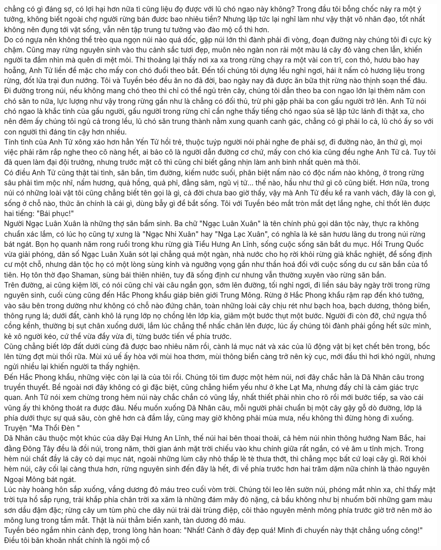 chẳng có gì đáng sợ, có lợi hại hơn nữa tì cũng liệu đọ được với lũ chó ngao này không? Trong đầu tôi bỗng chốc nảy ra một ý tưởng, không biết ngoài chợ người rừng bán đươc bao nhiêu tiền? Nhưng lập tức lại nghĩ làm như vậy thật vô nhân đạo, tốt nhất không nên đụng tới vật sống, vẫn nên tập trung tư tưởng vào đào mộ cổ thì hơn.<br>Do có ngựa nên không thể trèo qua ngọn núi nào quá dốc, gặp núi lớn thì đành phải đi vòng, đoạn đường này chúng tôi đi cực kỳ chậm. Cũng may rừng nguyên sinh vào thu cảnh sắc tươi đẹp, muôn nẻo ngàn non rải một màu lá cây đỏ vàng chen lẫn, khiến người ta đắm nhìn mà quên di mệt mỏi. Thi thoảng lại thấy nơi xa xa trong rừng chạy ra một vài con trĩ, con thỏ, hươu bào hay hoẵng, Anh Tử liền để mặc cho mấy con chó đuổi theo bắt. Đến tối chúng tôi dựng lều nghỉ ngơi, hái ít nấm cỏ hương liệu trong rừng, đốt lửa trại đun nướng. Tôi và Tuyền béo đều ăn no đã đời, bao ngày nay đã được ăn bữa thịt rừng nào thịnh soạn thế đâu.<br>Đi đường trong núi, nếu không mang chó theo thì chỉ có thể ngủ trên cây, chúng tôi dẫn theo ba con ngao lớn lại thêm năm con chó săn to nữa, lực lượng như vậy trong rừng gần như là chẳng có đối thủ, trừ phi gặp phải ba con gấu người trở lên. Anh Tử nói chó ngao là khắc tinh của gấu người, gấu người trong rừng chỉ cần nghe thấy tiếng chó ngao sủa sẽ lập tức lánh đi thật xa, cho nên đêm ấy chúng tôi ngủ cả trong lều, lũ chó săn trung thành nằm xung quanh canh gác, chẳng có gì phải lo cả, lũ chó ấy so với con người thì đáng tin cậy hơn nhiều.<br>Tính tình của Anh Tử xông xáo hơn hẳn Yến Tử hồi trẻ, thuộc tuýp người nói phải nghe đe phải sợ, đi đường nào, ăn thứ gì, mọi việc phải răm rắp nghe theo cô nàng hết, ai bảo cô là người dẫn đường cơ chứ, mấy con chó kia cũng đều nghe Anh Tử cả. Tuy tôi đã quen làm đại đội trưởng, nhưng trước mặt cô thì cũng chỉ biết gắng nhịn làm anh binh nhất quèn mà thôi.<br>Có điều Anh Tử cũng thật tài tình, săn bắn, tìm đường, kiếm nước suối, phân biệt nấm nào có độc nấm nào không, ở trong rừng sâu phải tìm mộc nhĩ, nấm hương, quả hồng, quả phỉ, đẳng sâm, ngũ vị tử... thế nào, hầu như thứ gì cô cũng biết. Hơn nữa, trong núi có những loài vật tôi cũng chẳng biết tên gọi là gì, cả đời chưa bao giờ thấy, vậy mà Anh Tử đều kể ra vanh vách, đây là con gì, sống ở chỗ nào, thức ăn chính là cái gì, dùng bẫy gì để bắt sống. Tôi với Tuyền béo mắt tròn mắt dẹt lắng nghe, chỉ thốt lên được hai tiếng: "Bái phục!"<br>Người Ngạc Luân Xuân là những thợ săn bẩm sinh. Ba chữ "Ngạc Luân Xuân" là tên chính phủ gọi dân tộc này, thực ra không chuẩn xác lắm, có lúc họ cũng tự xưng là "Ngạc Nhi Xuân" hay "Nga Lạc Xuân", có nghĩa là kẻ săn hươu lãng du trong núi rừng bát ngát. Bọn họ quanh năm rong ruổi trong khu rừng già Tiểu Hưng An Lĩnh, sống cuộc sống săn bắt du mục. Hồi Trung Quốc vừa giải phóng, dân số Ngạc Luân Xuân sót lại chẳng quá một ngàn, nhà nước cho họ rời khỏi rừng già khắc nghiệt, để sống định cư một chỗ, nhưng dân tộc họ có một lòng sùng kính và ngưỡng vọng gần như thần hoá đối với cuộc sống du cư săn bắn của tổ tiên. Họ tôn thờ đạo Shaman, sùng bái thiên nhiên, tuy đã sống định cư nhưng vẫn thường xuyên vào rừng săn bắn.<br>Trên đường, ai cũng kiệm lời, có nói cũng chỉ vài câu ngắn gọn, sớm lên đường, tối nghỉ ngơi, đi liền sáu bảy ngày trời trong rừng nguyên sinh, cuối cùng cũng đến Hắc Phong khẩu giáp biên giới Trung Mông. Rừng ở Hắc Phong khẩu rậm rạp đến khó tưởng, vào sâu bên trong dường như không có chỗ nào đứng chân, toàn những loài cây chịu rét như bạch hoa, bạch dương, thông biển, thông rụng lá; dưới đất, cành khô lá rụng lớp nọ chồng lên lớp kia, giãm một bước thụt một bước. Người đi còn đỡ, chứ ngựa thồ cồng kềnh, thường bị sụt chân xuống dưới, lắm lúc chẳng thể nhấc chân lên được, lúc ấy chúng tôi đành phải gồng hết sức mình, kẻ xô người kéo, cứ thể vừa đẩy vừa đi, từng bước tiến về phía trước.<br>Cũng chẳng biết lớp đất dưới cùng đã được bao nhiêu năm rồi, cành lá mục nát và xác của lũ động vật bị kẹt chết bên trong, bốc lên từng đợt mùi thối rữa. Mùi xú uế ấy hòa với mùi hoa thơm, mùi thông biển càng trở nên kỳ cục, mới đầu thì hơi khó ngửi, nhưng ngửi nhiều lại khiến người ta thấy nghiện.<br>Đến Hắc Phong khẩu, những việc còn lại là của tôi rồi. Chúng tôi tìm được một hẻm núi, nơi đây chắc hẳn là Dã Nhân câu trong truyền thuyết. Bề ngoài nơi đây không có gì đặc biệt, cũng chẳng hiểm yếu như ở khe Lạt Ma, nhưng đấy chỉ là cảm giác trực quan. Anh Tử nói xem chừng trong hẻm núi này chắc chắn có vũng lầy, nhất thiết phải nhìn cho rõ rồi mới bước tiếp, sa vào cái vũng ấy thì không thoát ra được đâu. Nếu muốn xuống Dã Nhân câu, mỗi người phải chuẩn bị một cây gậy gỗ dò đường, lớp lá phía dưới thực sự quá sâu, còn ghê hơn cả đầm lầy, cũng may giờ không phải mùa mưa, nếu không thì đừng hòng đi xuống. Truyện "Ma Thổi Đèn " <br>Dã Nhân câu thuộc một khúc của dãy Đại Hưng An Lĩnh, thế núi hai bên thoai thoải, cả hẻm núi nhìn thông hướng Nam Bắc, hai đằng Đông Tây đều là đồi núi, trong năm, thời gian ánh mặt trời chiếu vào khu chính giữa rất ngắn, có vẻ âm u tĩnh mịch. Trong hẻm núi chất đầy lá cây cỏ dại mục nát, ngoài những lùm cây nhỏ thấp lè tè thưa thớt, thì chẳng mọc bất cứ loại cây gì. Rời khỏi hẻm núi, cây cối lại càng thưa hơn, rừng nguyên sinh đến đây là hết, đi về phía trước hơn hai trăm dặm nữa chính là thảo nguyên Ngoại Mông bát ngát.<br>Lúc này hoàng hôn sắp xuống, vầng dương đỏ máu treo cuối vòm trời. Chúng tôi leo lên sườn núi, phóng mắt nhìn xa, chỉ thấy mặt trời tựa hồ sắp rụng, trải khắp phía chân trời xa xăm là những đám mây đỏ nặng, cả bầu không như bị nhuốm bởi những gam màu sơn dầu đậm đặc; rừng cây um tùm phủ che dãy núi trải dài trùng điệp, cõi thảo nguyên mênh mông phía trước giờ trở nên mờ ảo mông lung trong tầm mắt. Thật là núi thẳm biển xanh, tàn dương đỏ máu.<br>Tuyền béo ngắm nhìn cảnh đẹp, trong lòng hân hoan: "Nhất! Cảnh ở đây đẹp quá! Mình đi chuyến này thật chẳng uổng công!"<br>Điều tôi băn khoăn nhất chính là ngôi mộ cổ